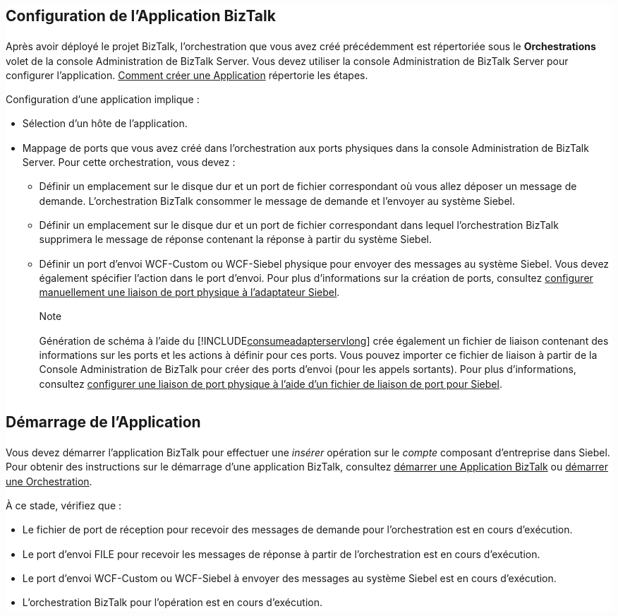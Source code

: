 ## <a name="configuring-the-biztalk-application"></a>Configuration de l’Application BizTalk  
 Après avoir déployé le projet BizTalk, l’orchestration que vous avez créé précédemment est répertoriée sous le **Orchestrations** volet de la console Administration de BizTalk Server. Vous devez utiliser la console Administration de BizTalk Server pour configurer l’application. [Comment créer une Application](../../core/how-to-create-an-application.md) répertorie les étapes.
  
 Configuration d’une application implique :  
  
-   Sélection d’un hôte de l’application.  
  
-   Mappage de ports que vous avez créé dans l’orchestration aux ports physiques dans la console Administration de BizTalk Server. Pour cette orchestration, vous devez :  
  
    -   Définir un emplacement sur le disque dur et un port de fichier correspondant où vous allez déposer un message de demande. L’orchestration BizTalk consommer le message de demande et l’envoyer au système Siebel.  
  
    -   Définir un emplacement sur le disque dur et un port de fichier correspondant dans lequel l’orchestration BizTalk supprimera le message de réponse contenant la réponse à partir du système Siebel.  
  
    -   Définir un port d’envoi WCF-Custom ou WCF-Siebel physique pour envoyer des messages au système Siebel. Vous devez également spécifier l’action dans le port d’envoi. Pour plus d’informations sur la création de ports, consultez [configurer manuellement une liaison de port physique à l’adaptateur Siebel](../../adapters-and-accelerators/adapter-siebel/manually-configure-a-physical-port-binding-to-the-siebel-adapter.md).
  
        > [!NOTE]
        >  Génération de schéma à l’aide du [!INCLUDE[consumeadapterservlong](../../includes/consumeadapterservlong-md.md)] crée également un fichier de liaison contenant des informations sur les ports et les actions à définir pour ces ports. Vous pouvez importer ce fichier de liaison à partir de la Console Administration de BizTalk pour créer des ports d’envoi (pour les appels sortants). Pour plus d’informations, consultez [configurer une liaison de port physique à l’aide d’un fichier de liaison de port pour Siebel](../../adapters-and-accelerators/adapter-siebel/configure-a-physical-port-binding-using-a-port-binding-file-to-siebel.md).
  
## <a name="starting-the-application"></a>Démarrage de l’Application  
 Vous devez démarrer l’application BizTalk pour effectuer une *insérer* opération sur le *compte* composant d’entreprise dans Siebel. Pour obtenir des instructions sur le démarrage d’une application BizTalk, consultez [démarrer une Application BizTalk](../../core/how-to-start-and-stop-a-biztalk-application.md) ou [démarrer une Orchestration](../../core/how-to-start-an-orchestration.md).
  
 À ce stade, vérifiez que :  
  
-   Le fichier de port de réception pour recevoir des messages de demande pour l’orchestration est en cours d’exécution.  
  
-   Le port d’envoi FILE pour recevoir les messages de réponse à partir de l’orchestration est en cours d’exécution.  
  
-   Le port d’envoi WCF-Custom ou WCF-Siebel à envoyer des messages au système Siebel est en cours d’exécution.  
  
-   L’orchestration BizTalk pour l’opération est en cours d’exécution.  
  